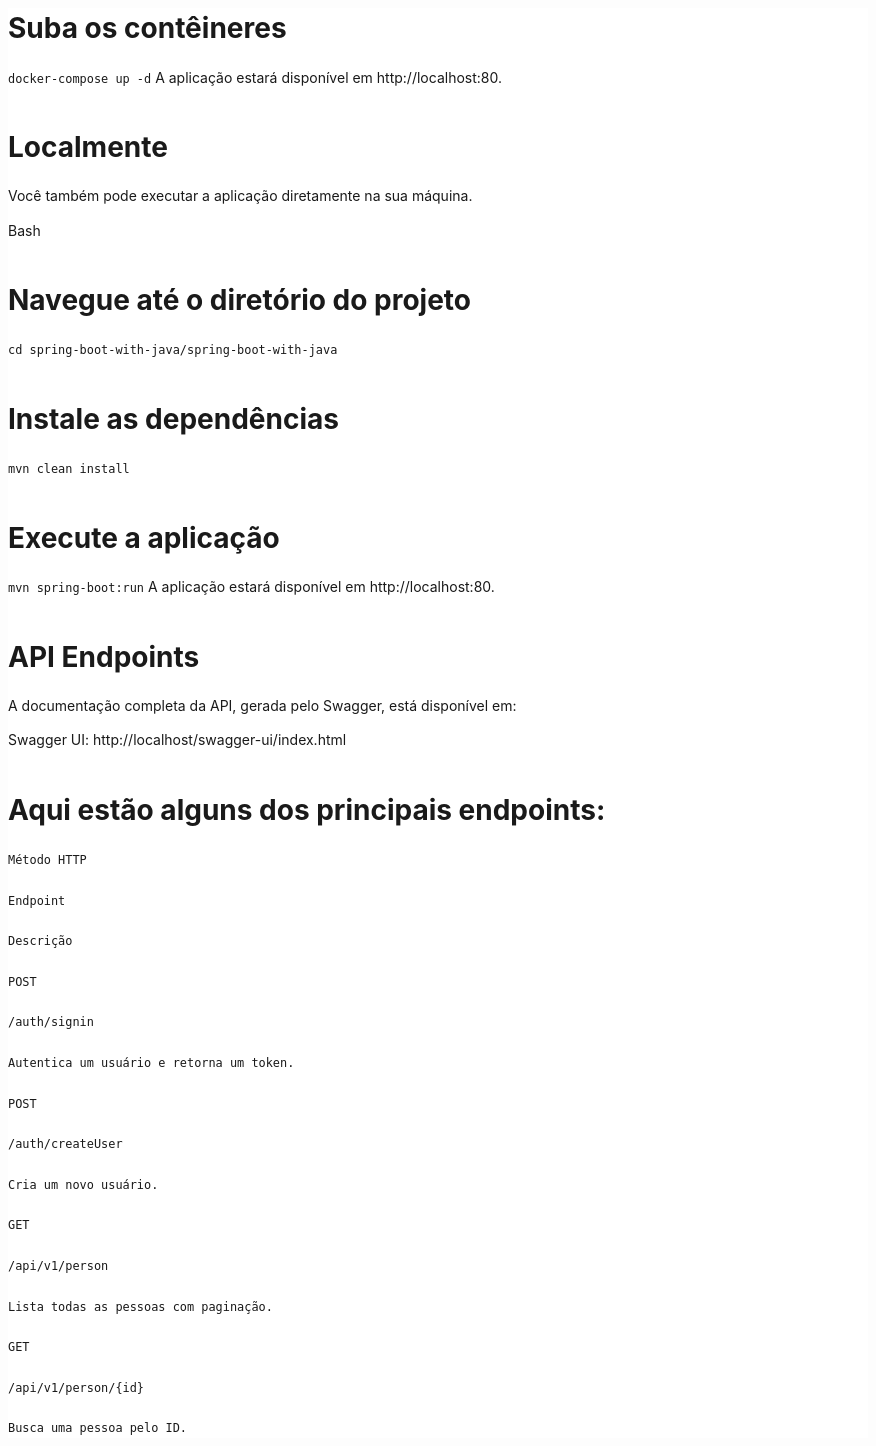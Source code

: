 # Suba os contêineres
`docker-compose up -d`
A aplicação estará disponível em http://localhost:80.

# Localmente
Você também pode executar a aplicação diretamente na sua máquina.

Bash

# Navegue até o diretório do projeto
`cd spring-boot-with-java/spring-boot-with-java`

# Instale as dependências
`mvn clean install`

# Execute a aplicação
`mvn spring-boot:run`
A aplicação estará disponível em http://localhost:80.

# API Endpoints
A documentação completa da API, gerada pelo Swagger, está disponível em:

Swagger UI: http://localhost/swagger-ui/index.html

# Aqui estão alguns dos principais endpoints:

```
Método HTTP

Endpoint

Descrição

POST

/auth/signin

Autentica um usuário e retorna um token.

POST

/auth/createUser

Cria um novo usuário.

GET

/api/v1/person

Lista todas as pessoas com paginação.

GET

/api/v1/person/{id}

Busca uma pessoa pelo ID.

```